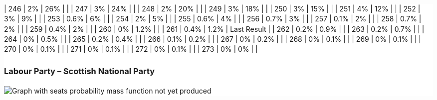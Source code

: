 | 246 | 2% | 26% |  |
| 247 | 3% | 24% |  |
| 248 | 2% | 20% |  |
| 249 | 3% | 18% |  |
| 250 | 3% | 15% |  |
| 251 | 4% | 12% |  |
| 252 | 3% | 9% |  |
| 253 | 0.6% | 6% |  |
| 254 | 2% | 5% |  |
| 255 | 0.6% | 4% |  |
| 256 | 0.7% | 3% |  |
| 257 | 0.1% | 2% |  |
| 258 | 0.7% | 2% |  |
| 259 | 0.4% | 2% |  |
| 260 | 0% | 1.2% |  |
| 261 | 0.4% | 1.2% | Last Result |
| 262 | 0.2% | 0.9% |  |
| 263 | 0.2% | 0.7% |  |
| 264 | 0% | 0.5% |  |
| 265 | 0.2% | 0.4% |  |
| 266 | 0.1% | 0.2% |  |
| 267 | 0% | 0.2% |  |
| 268 | 0% | 0.1% |  |
| 269 | 0% | 0.1% |  |
| 270 | 0% | 0.1% |  |
| 271 | 0% | 0.1% |  |
| 272 | 0% | 0.1% |  |
| 273 | 0% | 0% |  |

### Labour Party – Scottish National Party

![Graph with seats probability mass function not yet produced](2020-02-20-ComRes-coalitions-seats-pmf-lab–snp.png "Seats Probability Mass Function")
